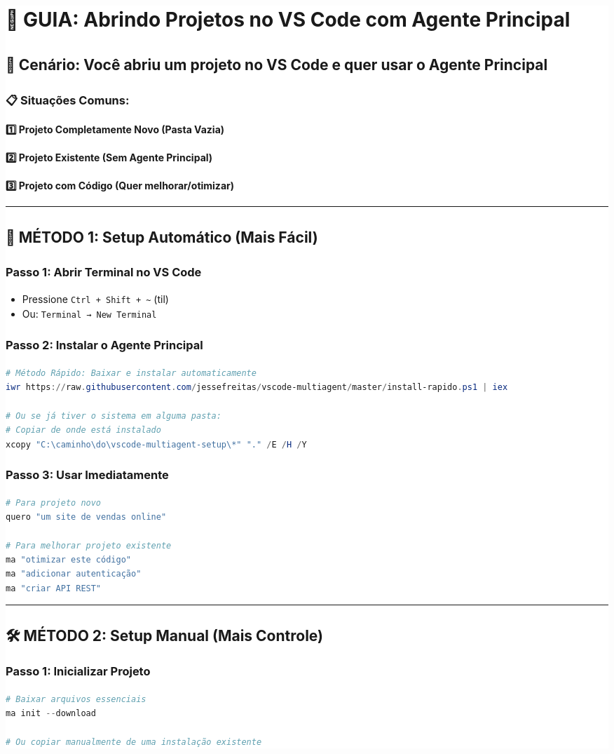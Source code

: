 # 🚀 GUIA: Abrindo Projetos no VS Code com Agente Principal

## 🎯 **Cenário: Você abriu um projeto no VS Code e quer usar o Agente Principal**

### 📋 **Situações Comuns:**

#### **1️⃣ Projeto Completamente Novo (Pasta Vazia)**
#### **2️⃣ Projeto Existente (Sem Agente Principal)**  
#### **3️⃣ Projeto com Código (Quer melhorar/otimizar)**

---

## 🚀 **MÉTODO 1: Setup Automático (Mais Fácil)**

### **Passo 1: Abrir Terminal no VS Code**
- Pressione `Ctrl + Shift + ~` (til) 
- Ou: `Terminal → New Terminal`

### **Passo 2: Instalar o Agente Principal**
```powershell
# Método Rápido: Baixar e instalar automaticamente
iwr https://raw.githubusercontent.com/jessefreitas/vscode-multiagent/master/install-rapido.ps1 | iex

# Ou se já tiver o sistema em alguma pasta:
# Copiar de onde está instalado
xcopy "C:\caminho\do\vscode-multiagent-setup\*" "." /E /H /Y
```

### **Passo 3: Usar Imediatamente**
```powershell
# Para projeto novo
quero "um site de vendas online"

# Para melhorar projeto existente  
ma "otimizar este código"
ma "adicionar autenticação"
ma "criar API REST"
```

---

## 🛠️ **MÉTODO 2: Setup Manual (Mais Controle)**

### **Passo 1: Inicializar Projeto**
```powershell
# Baixar arquivos essenciais
ma init --download

# Ou copiar manualmente de uma instalação existente
```

